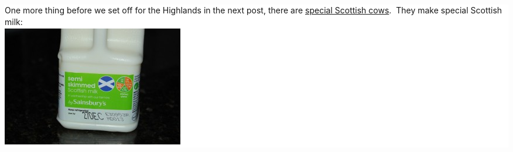 <div>
  One more thing before we set off for the Highlands in the next post, there are <a href="http://www.youtube.com/watch?v=hLzVhvyKZJM" target="_blank">special Scottish cows</a>.  They make special Scottish milk:
</div>

<div>
</div>

<div>
  <a href="https://raw.githubusercontent.com/veekaybee/wlb/gh-pages/assets/images/2011/12/DSC_0668.jpg"><img class="aligncenter size-medium wp-image-6099" title="DSC_0668" src="https://raw.githubusercontent.com/veekaybee/wlb/gh-pages/assets/images/2011/12/DSC_0668-300x199.jpg" alt="" width="300" height="199" /></a>
</div>